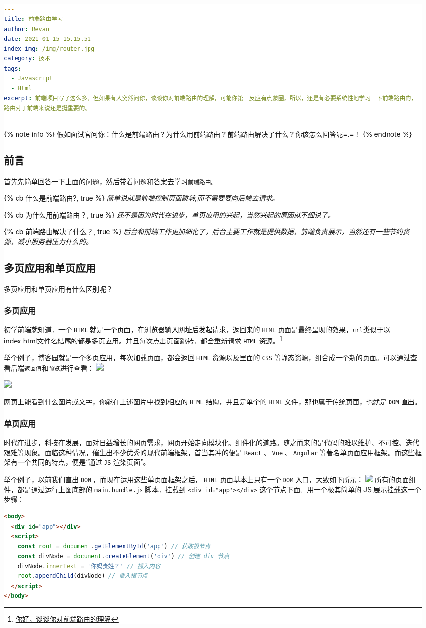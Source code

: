 ```yaml
---
title: 前端路由学习
author: Revan
date: 2021-01-15 15:15:51
index_img: /img/router.jpg
category: 技术
tags:
  - Javascript
  - Html
excerpt: 前端项目写了这么多，但如果有人突然问你，谈谈你对前端路由的理解，可能你第一反应有点蒙圈，所以，还是有必要系统性地学习一下前端路由的，路由对于前端来说还是挺重要的。
---
```


{% note info %}
假如面试官问你：什么是前端路由？为什么用前端路由？前端路由解决了什么？你该怎么回答呢=.=！
{% endnote %}

## 前言
首先先简单回答一下上面的问题，然后带着问题和答案去学习`前端路由`。

{% cb 什么是前端路由?, true %}
_简单说就是前端控制页面跳转,而不需要要向后端去请求。_

{% cb 为什么用前端路由？, true %}
_还不是因为时代在进步，单页应用的兴起，当然兴起的原因就不细说了。_

{% cb 前端路由解决了什么？, true %}
_后台和前端工作更加细化了，后台主要工作就是提供数据，前端负责展示，当然还有一些节约资源，减小服务器压力什么的。_

## 多页应用和单页应用
多页应用和单页应用有什么区别呢？
### 多页应用
初学前端就知道，一个 `HTML` 就是一个页面，在浏览器输入网址后发起请求，返回来的 `HTML` 页面是最终呈现的效果，`url`类似于以index.html文件名结尾的都是多页应用。并且每次点击页面跳转，都会重新请求 `HTML` 资源。[^1]

举个例子，[博客园](https://www.cnblogs.com/)就是一个多页应用，每次加载页面，都会返回 `HTML` 资源以及里面的 `CSS` 等静态资源，组合成一个新的页面。可以通过查看后端`返回值`和`预览`进行查看：
![](router-1.png)

![](router-2.jpg)

网页上能看到什么图片或文字，你能在上述图片中找到相应的 `HTML` 结构，并且是单个的 `HTML` 文件，那也属于传统页面，也就是 `DOM` 直出。

### 单页应用
时代在进步，科技在发展，面对日益增长的网页需求，网页开始走向模块化、组件化的道路。随之而来的是代码的难以维护、不可控、迭代艰难等现象。面临这种情况，催生出不少优秀的现代前端框架，首当其冲的便是 `React` 、 `Vue` 、 `Angular` 等著名单页面应用框架。而这些框架有一个共同的特点，便是“通过 `JS` 渲染页面”。

举个例子，以前我们直出 `DOM` ，而现在运用这些单页面框架之后， `HTML` 页面基本上只有一个 `DOM` 入口，大致如下所示：
![](router-3.jpg)
所有的页面组件，都是通过运行上图底部的 `main.bundle.js` 脚本，挂载到 `<div id="app"></div>` 这个节点下面。用一个极其简单的 JS 展示挂载这一个步骤：
```html
<body>
  <div id="app"></div>
  <script>
    const root = document.getElementById('app') // 获取根节点
    const divNode = document.createElement('div') // 创建 div 节点
    divNode.innerText = '你妈贵姓？' // 插入内容
    root.appendChild(divNode) // 插入根节点
  </script>
</body>
```

[^1]: [你好，谈谈你对前端路由的理解](https://juejin.cn/post/6917523941435113486)